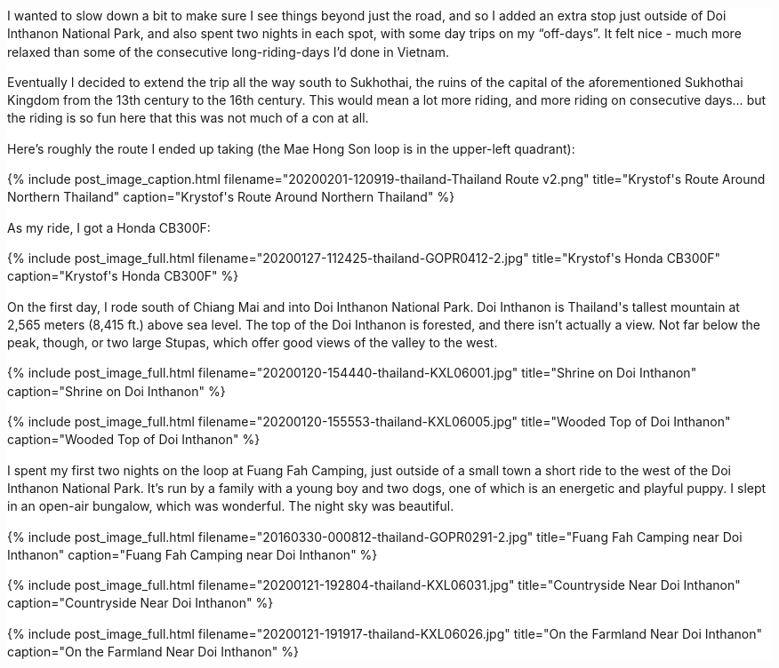I wanted to slow down a bit to make sure I see things beyond just the road, and so I added an extra stop just outside of Doi Inthanon National Park, and also spent two nights in each spot, with some day trips on my “off-days”. It felt nice - much more relaxed than some of the consecutive long-riding-days I’d done in Vietnam.

Eventually I decided to extend the trip all the way south to Sukhothai, the ruins of the capital of the aforementioned Sukhothai Kingdom from the 13th century to the 16th century. This would mean a lot more riding, and more riding on consecutive days… but the riding is so fun here that this was not much of a con at all.

Here’s roughly the route I ended up taking (the Mae Hong Son loop is in the upper-left quadrant):

{% include post_image_caption.html
   filename="20200201-120919-thailand-Thailand Route v2.png"
   title="Krystof's Route Around Northern Thailand"
   caption="Krystof's Route Around Northern Thailand" %}

As my ride, I got a Honda CB300F:

{% include post_image_full.html
   filename="20200127-112425-thailand-GOPR0412-2.jpg"
   title="Krystof's Honda CB300F"
   caption="Krystof's Honda CB300F" %}

On the first day, I rode south of Chiang Mai and into Doi Inthanon National Park. Doi Inthanon is Thailand's tallest mountain at 2,565 meters (8,415 ft.) above sea level. The top of the Doi Inthanon is forested, and there isn’t actually a view. Not far below the peak, though, or two large Stupas, which offer good views of the valley to the west.

{% include post_image_full.html
   filename="20200120-154440-thailand-KXL06001.jpg"
   title="Shrine on Doi Inthanon"
   caption="Shrine on Doi Inthanon" %}

{% include post_image_full.html
   filename="20200120-155553-thailand-KXL06005.jpg"
   title="Wooded Top of Doi Inthanon"
   caption="Wooded Top of Doi Inthanon" %}

I spent my first two nights on the loop at Fuang Fah Camping, just outside of a small town a short ride to the west of the Doi Inthanon National Park. It’s run by a family with a young boy and two dogs, one of which is an energetic and playful puppy. I slept in an open-air bungalow, which was wonderful. The night sky was beautiful.

{% include post_image_full.html
   filename="20160330-000812-thailand-GOPR0291-2.jpg"
   title="Fuang Fah Camping near Doi Inthanon"
   caption="Fuang Fah Camping near Doi Inthanon" %}

{% include post_image_full.html
   filename="20200121-192804-thailand-KXL06031.jpg"
   title="Countryside Near Doi Inthanon"
   caption="Countryside Near Doi Inthanon" %}

{% include post_image_full.html
   filename="20200121-191917-thailand-KXL06026.jpg"
   title="On the Farmland Near Doi Inthanon"
   caption="On the Farmland Near Doi Inthanon" %}
